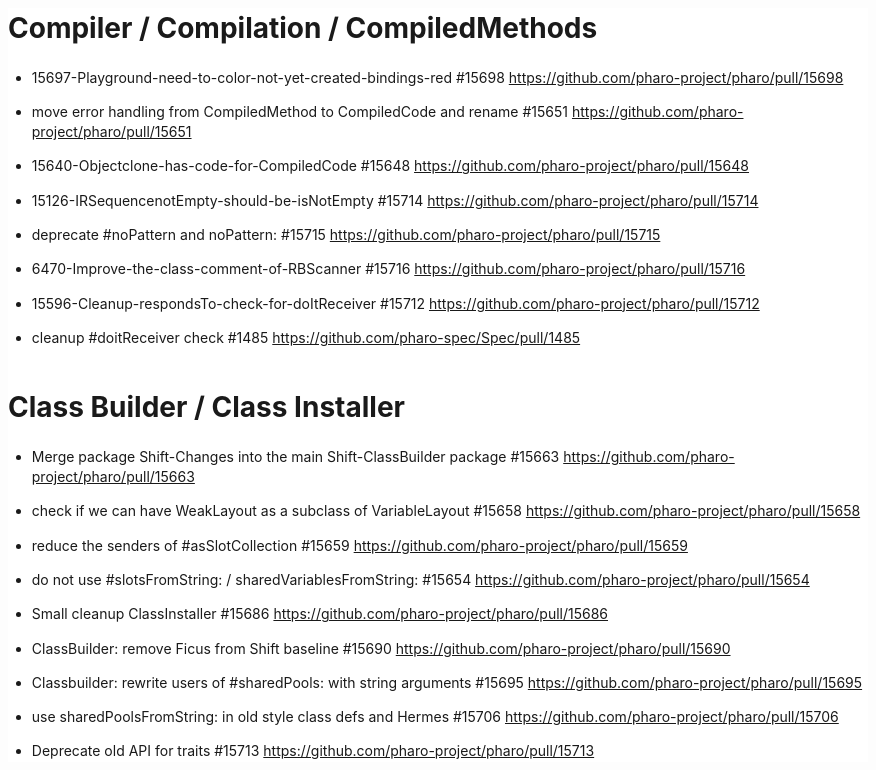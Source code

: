 	
# Compiler / Compilation / CompiledMethods

- 15697-Playground-need-to-color-not-yet-created-bindings-red #15698
	https://github.com/pharo-project/pharo/pull/15698

- move error handling from CompiledMethod to CompiledCode and rename #15651
	https://github.com/pharo-project/pharo/pull/15651
	
- 15640-Objectclone-has-code-for-CompiledCode #15648
	https://github.com/pharo-project/pharo/pull/15648
	
- 15126-IRSequencenotEmpty-should-be-isNotEmpty #15714
	https://github.com/pharo-project/pharo/pull/15714
	
- deprecate #noPattern and noPattern: #15715
	https://github.com/pharo-project/pharo/pull/15715
	
- 6470-Improve-the-class-comment-of-RBScanner #15716
	https://github.com/pharo-project/pharo/pull/15716
	
- 15596-Cleanup-respondsTo-check-for-doItReceiver #15712
	https://github.com/pharo-project/pharo/pull/15712
	
- cleanup #doitReceiver check #1485
	https://github.com/pharo-spec/Spec/pull/1485


# Class Builder / Class Installer

- Merge package Shift-Changes into the main Shift-ClassBuilder package #15663
	https://github.com/pharo-project/pharo/pull/15663
	
- check if we can have WeakLayout as a subclass of VariableLayout #15658
	https://github.com/pharo-project/pharo/pull/15658

- reduce the senders of #asSlotCollection #15659
	https://github.com/pharo-project/pharo/pull/15659

- do not use #slotsFromString: / sharedVariablesFromString: #15654
	https://github.com/pharo-project/pharo/pull/15654

- Small cleanup ClassInstaller #15686
	https://github.com/pharo-project/pharo/pull/15686
	
- ClassBuilder: remove Ficus from Shift baseline #15690
	https://github.com/pharo-project/pharo/pull/15690
	
- Classbuilder: rewrite users of #sharedPools: with string arguments #15695
	https://github.com/pharo-project/pharo/pull/15695

- use sharedPoolsFromString: in old style class defs and Hermes #15706
	https://github.com/pharo-project/pharo/pull/15706
	
- Deprecate old API for traits #15713
	https://github.com/pharo-project/pharo/pull/15713
	